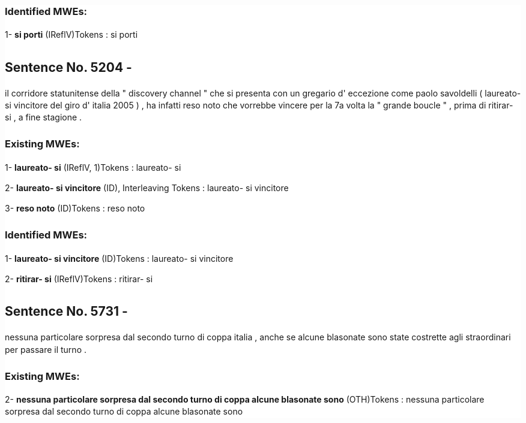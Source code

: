 ### Identified MWEs: 
1- **si porti** (IReflV)Tokens : 
si
porti

## Sentence No. 5204 - 
il corridore statunitense della " discovery channel " che si presenta con un gregario d' eccezione come paolo savoldelli ( laureato- si vincitore del giro d' italia 2005 ) , ha infatti reso noto che vorrebbe vincere per la 7a volta la " grande boucle " , prima di ritirar- si , a fine stagione . 
### Existing MWEs: 
1- **laureato- si** (IReflV, 1)Tokens : 
laureato-
si

2- **laureato- si vincitore** (ID), Interleaving Tokens : 
laureato-
si
vincitore

3- **reso noto** (ID)Tokens : 
reso
noto

### Identified MWEs: 
1- **laureato- si vincitore** (ID)Tokens : 
laureato-
si
vincitore

2- **ritirar- si** (IReflV)Tokens : 
ritirar-
si

## Sentence No. 5731 - 
nessuna particolare sorpresa dal secondo turno di coppa italia , anche se alcune blasonate sono state costrette agli straordinari per passare il turno . 
### Existing MWEs: 
2- **nessuna particolare sorpresa dal secondo turno di coppa alcune blasonate sono** (OTH)Tokens : 
nessuna
particolare
sorpresa
dal
secondo
turno
di
coppa
alcune
blasonate
sono
